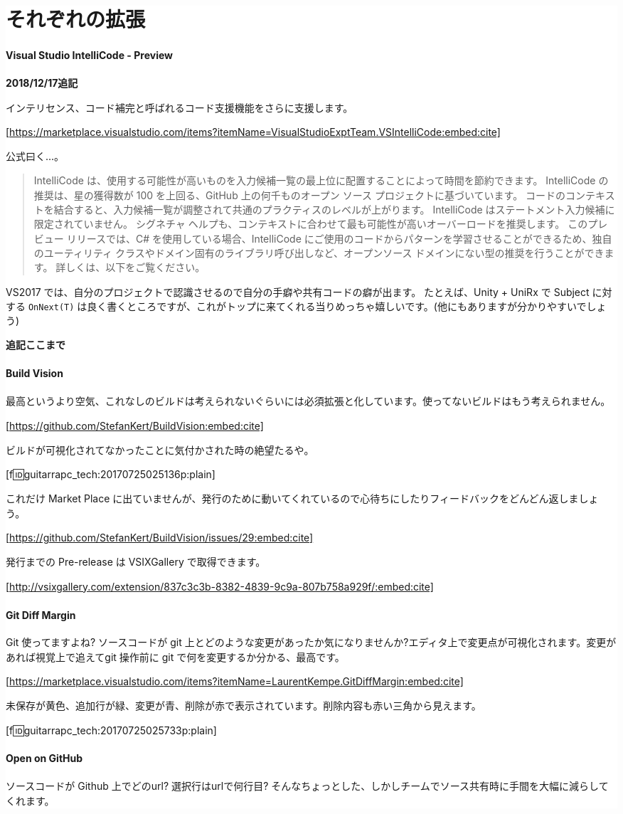 
# それぞれの拡張

#### Visual Studio IntelliCode - Preview

**2018/12/17追記**

インテリセンス、コード補完と呼ばれるコード支援機能をさらに支援します。

[https://marketplace.visualstudio.com/items?itemName=VisualStudioExptTeam.VSIntelliCode:embed:cite]

公式曰く...。

> IntelliCode は、使用する可能性が高いものを入力候補一覧の最上位に配置することによって時間を節約できます。 IntelliCode の推奨は、星の獲得数が 100 を上回る、GitHub 上の何千ものオープン ソース プロジェクトに基づいています。 コードのコンテキストを結合すると、入力候補一覧が調整されて共通のプラクティスのレベルが上がります。
> IntelliCode はステートメント入力候補に限定されていません。 シグネチャ ヘルプも、コンテキストに合わせて最も可能性が高いオーバーロードを推奨します。
> このプレビュー リリースでは、C# を使用している場合、IntelliCode にご使用のコードからパターンを学習させることができるため、独自のユーティリティ クラスやドメイン固有のライブラリ呼び出しなど、オープンソース ドメインにない型の推奨を行うことができます。 詳しくは、以下をご覧ください。

VS2017 では、自分のプロジェクトで認識させるので自分の手癖や共有コードの癖が出ます。
たとえば、Unity + UniRx で Subject<T> に対する `OnNext(T)` は良く書くところですが、これがトップに来てくれる当りめっちゃ嬉しいです。(他にもありますが分かりやすいでしょう)

**追記ここまで**

#### Build Vision

最高というより空気、これなしのビルドは考えられないぐらいには必須拡張と化しています。使ってないビルドはもう考えられません。

[https://github.com/StefanKert/BuildVision:embed:cite]

ビルドが可視化されてなかったことに気付かされた時の絶望たるや。

[f:id:guitarrapc_tech:20170725025136p:plain]

これだけ Market Place に出ていませんが、発行のために動いてくれているので心待ちにしたりフィードバックをどんどん返しましょう。

[https://github.com/StefanKert/BuildVision/issues/29:embed:cite]

発行までの Pre-release は VSIXGallery で取得できます。

[http://vsixgallery.com/extension/837c3c3b-8382-4839-9c9a-807b758a929f/:embed:cite]



#### Git Diff Margin

Git 使ってますよね? ソースコードが git 上とどのような変更があったか気になりませんか?エディタ上で変更点が可視化されます。変更があれば視覚上で追えてgit 操作前に git で何を変更するか分かる、最高です。

[https://marketplace.visualstudio.com/items?itemName=LaurentKempe.GitDiffMargin:embed:cite]

未保存が黄色、追加行が緑、変更が青、削除が赤で表示されています。削除内容も赤い三角から見えます。

[f:id:guitarrapc_tech:20170725025733p:plain]

#### Open on GitHub

ソースコードが Github 上でどのurl? 選択行はurlで何行目? そんなちょっとした、しかしチームでソース共有時に手間を大幅に減らしてくれます。

